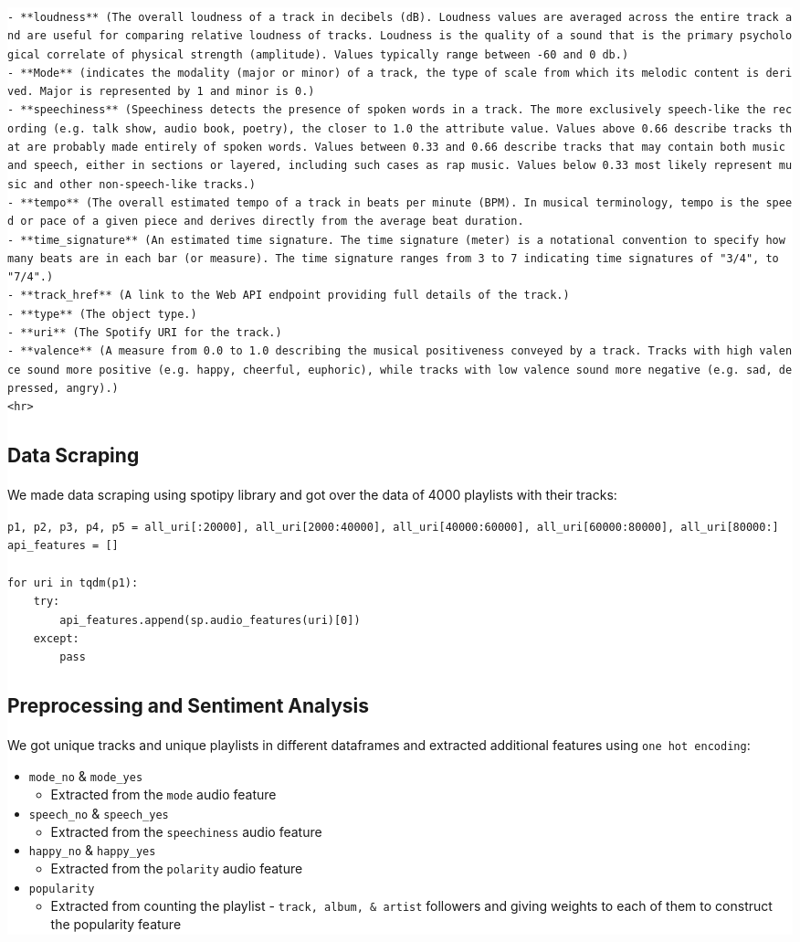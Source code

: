     - **loudness** (The overall loudness of a track in decibels (dB). Loudness values are averaged across the entire track and are useful for comparing relative loudness of tracks. Loudness is the quality of a sound that is the primary psychological correlate of physical strength (amplitude). Values typically range between -60 and 0 db.)
    - **Mode** (indicates the modality (major or minor) of a track, the type of scale from which its melodic content is derived. Major is represented by 1 and minor is 0.)
    - **speechiness** (Speechiness detects the presence of spoken words in a track. The more exclusively speech-like the recording (e.g. talk show, audio book, poetry), the closer to 1.0 the attribute value. Values above 0.66 describe tracks that are probably made entirely of spoken words. Values between 0.33 and 0.66 describe tracks that may contain both music and speech, either in sections or layered, including such cases as rap music. Values below 0.33 most likely represent music and other non-speech-like tracks.)
    - **tempo** (The overall estimated tempo of a track in beats per minute (BPM). In musical terminology, tempo is the speed or pace of a given piece and derives directly from the average beat duration.
    - **time_signature** (An estimated time signature. The time signature (meter) is a notational convention to specify how many beats are in each bar (or measure). The time signature ranges from 3 to 7 indicating time signatures of "3/4", to "7/4".)
    - **track_href** (A link to the Web API endpoint providing full details of the track.)
    - **type** (The object type.)
    - **uri** (The Spotify URI for the track.)
    - **valence** (A measure from 0.0 to 1.0 describing the musical positiveness conveyed by a track. Tracks with high valence sound more positive (e.g. happy, cheerful, euphoric), while tracks with low valence sound more negative (e.g. sad, depressed, angry).)
    <hr>

## Data Scraping
We made data scraping using spotipy library and got over the data of 4000 playlists with their tracks:
```
p1, p2, p3, p4, p5 = all_uri[:20000], all_uri[2000:40000], all_uri[40000:60000], all_uri[60000:80000], all_uri[80000:]
api_features = []

for uri in tqdm(p1):
    try:
        api_features.append(sp.audio_features(uri)[0])
    except:
        pass
```

## Preprocessing and Sentiment Analysis

We got unique tracks and unique playlists in different dataframes and extracted additional features using `one hot encoding`:
- `mode_no` & `mode_yes`
    - Extracted from the `mode` audio feature
- `speech_no` &	`speech_yes`
    - Extracted from the `speechiness` audio feature
- `happy_no` & `happy_yes`
    - Extracted from the `polarity` audio feature
- `popularity`
    - Extracted from counting the playlist - `track, album, & artist` followers and giving weights to each of them to construct the popularity feature
